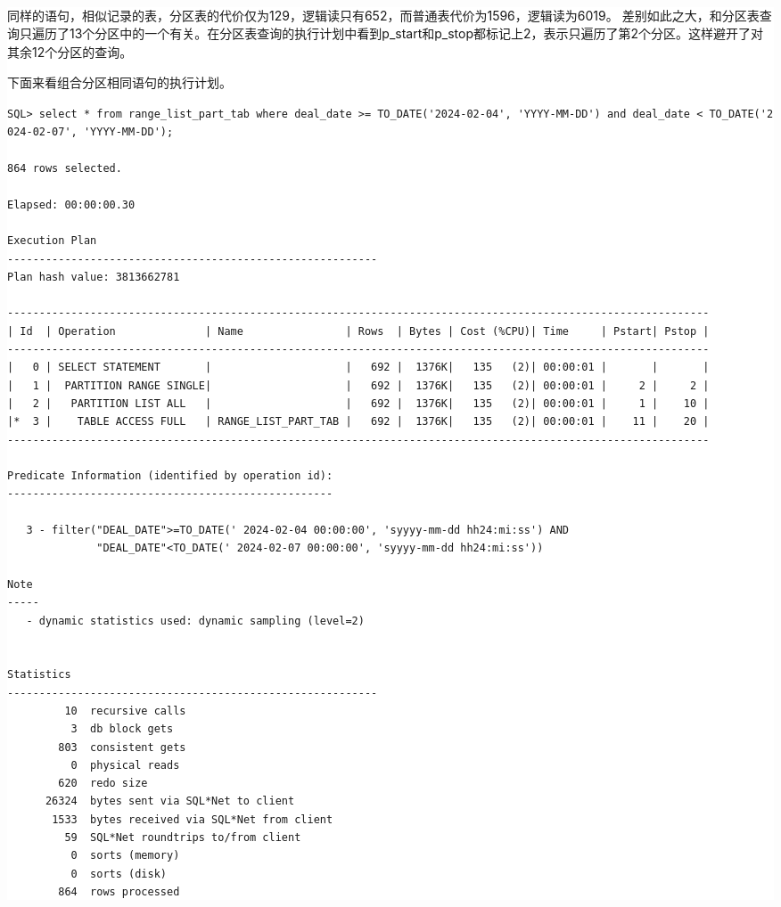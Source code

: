 同样的语句，相似记录的表，分区表的代价仅为129，逻辑读只有652，而普通表代价为1596，逻辑读为6019。
差别如此之大，和分区表查询只遍历了13个分区中的一个有关。在分区表查询的执行计划中看到p_start和p_stop都标记上2，表示只遍历了第2个分区。这样避开了对其余12个分区的查询。

下面来看组合分区相同语句的执行计划。

~~~text
SQL> select * from range_list_part_tab where deal_date >= TO_DATE('2024-02-04', 'YYYY-MM-DD') and deal_date < TO_DATE('2024-02-07', 'YYYY-MM-DD');

864 rows selected.

Elapsed: 00:00:00.30

Execution Plan
----------------------------------------------------------
Plan hash value: 3813662781

--------------------------------------------------------------------------------------------------------------
| Id  | Operation              | Name                | Rows  | Bytes | Cost (%CPU)| Time     | Pstart| Pstop |
--------------------------------------------------------------------------------------------------------------
|   0 | SELECT STATEMENT       |                     |   692 |  1376K|   135   (2)| 00:00:01 |       |       |
|   1 |  PARTITION RANGE SINGLE|                     |   692 |  1376K|   135   (2)| 00:00:01 |     2 |     2 |
|   2 |   PARTITION LIST ALL   |                     |   692 |  1376K|   135   (2)| 00:00:01 |     1 |    10 |
|*  3 |    TABLE ACCESS FULL   | RANGE_LIST_PART_TAB |   692 |  1376K|   135   (2)| 00:00:01 |    11 |    20 |
--------------------------------------------------------------------------------------------------------------

Predicate Information (identified by operation id):
---------------------------------------------------

   3 - filter("DEAL_DATE">=TO_DATE(' 2024-02-04 00:00:00', 'syyyy-mm-dd hh24:mi:ss') AND
              "DEAL_DATE"<TO_DATE(' 2024-02-07 00:00:00', 'syyyy-mm-dd hh24:mi:ss'))

Note
-----
   - dynamic statistics used: dynamic sampling (level=2)


Statistics
----------------------------------------------------------
         10  recursive calls
          3  db block gets
        803  consistent gets
          0  physical reads
        620  redo size
      26324  bytes sent via SQL*Net to client
       1533  bytes received via SQL*Net from client
         59  SQL*Net roundtrips to/from client
          0  sorts (memory)
          0  sorts (disk)
        864  rows processed
~~~
